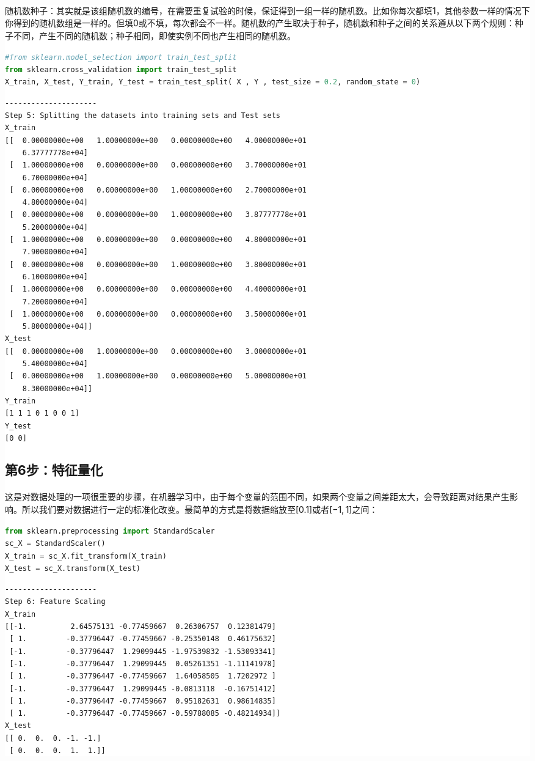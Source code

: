 随机数种子：其实就是该组随机数的编号，在需要重复试验的时候，保证得到一组一样的随机数。比如你每次都填1，其他参数一样的情况下你得到的随机数组是一样的。但填0或不填，每次都会不一样。随机数的产生取决于种子，随机数和种子之间的关系遵从以下两个规则：种子不同，产生不同的随机数；种子相同，即使实例不同也产生相同的随机数。


```python
#from sklearn.model_selection import train_test_split
from sklearn.cross_validation import train_test_split
X_train, X_test, Y_train, Y_test = train_test_split( X , Y , test_size = 0.2, random_state = 0)
```
```
---------------------
Step 5: Splitting the datasets into training sets and Test sets
X_train
[[  0.00000000e+00   1.00000000e+00   0.00000000e+00   4.00000000e+01
    6.37777778e+04]
 [  1.00000000e+00   0.00000000e+00   0.00000000e+00   3.70000000e+01
    6.70000000e+04]
 [  0.00000000e+00   0.00000000e+00   1.00000000e+00   2.70000000e+01
    4.80000000e+04]
 [  0.00000000e+00   0.00000000e+00   1.00000000e+00   3.87777778e+01
    5.20000000e+04]
 [  1.00000000e+00   0.00000000e+00   0.00000000e+00   4.80000000e+01
    7.90000000e+04]
 [  0.00000000e+00   0.00000000e+00   1.00000000e+00   3.80000000e+01
    6.10000000e+04]
 [  1.00000000e+00   0.00000000e+00   0.00000000e+00   4.40000000e+01
    7.20000000e+04]
 [  1.00000000e+00   0.00000000e+00   0.00000000e+00   3.50000000e+01
    5.80000000e+04]]
X_test
[[  0.00000000e+00   1.00000000e+00   0.00000000e+00   3.00000000e+01
    5.40000000e+04]
 [  0.00000000e+00   1.00000000e+00   0.00000000e+00   5.00000000e+01
    8.30000000e+04]]
Y_train
[1 1 1 0 1 0 0 1]
Y_test
[0 0]
```

## 第6步：特征量化
这是对数据处理的一项很重要的步骤，在机器学习中，由于每个变量的范围不同，如果两个变量之间差距太大，会导致距离对结果产生影响。所以我们要对数据进行一定的标准化改变。最简单的方式是将数据缩放至$[0.1]$或者$[-1,1]$之间：
```python
from sklearn.preprocessing import StandardScaler
sc_X = StandardScaler()
X_train = sc_X.fit_transform(X_train)
X_test = sc_X.transform(X_test)
```
```
---------------------
Step 6: Feature Scaling
X_train
[[-1.          2.64575131 -0.77459667  0.26306757  0.12381479]
 [ 1.         -0.37796447 -0.77459667 -0.25350148  0.46175632]
 [-1.         -0.37796447  1.29099445 -1.97539832 -1.53093341]
 [-1.         -0.37796447  1.29099445  0.05261351 -1.11141978]
 [ 1.         -0.37796447 -0.77459667  1.64058505  1.7202972 ]
 [-1.         -0.37796447  1.29099445 -0.0813118  -0.16751412]
 [ 1.         -0.37796447 -0.77459667  0.95182631  0.98614835]
 [ 1.         -0.37796447 -0.77459667 -0.59788085 -0.48214934]]
X_test
[[ 0.  0.  0. -1. -1.]
 [ 0.  0.  0.  1.  1.]]
 ```
 